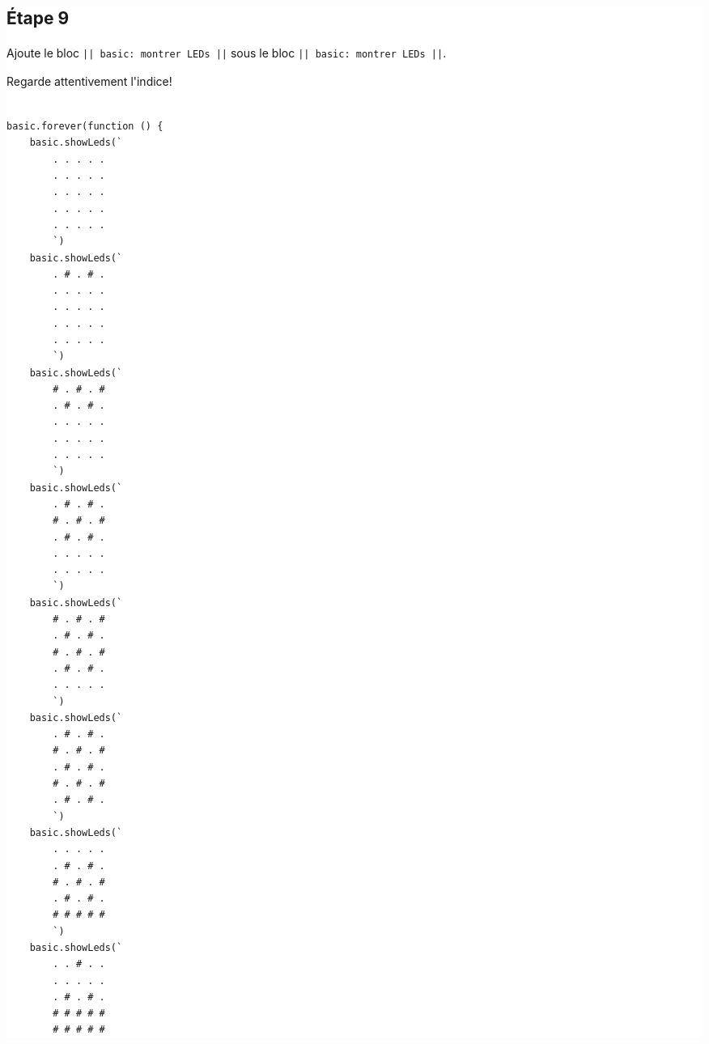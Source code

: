 ## Étape 9

Ajoute le bloc ``|| basic: montrer LEDs ||`` sous le bloc ``|| basic: montrer LEDs ||``.

Regarde attentivement l'indice!

```blocks

basic.forever(function () {
    basic.showLeds(`
        . . . . .
        . . . . .
        . . . . .
        . . . . .
        . . . . .
        `)
    basic.showLeds(`
        . # . # .
        . . . . .
        . . . . .
        . . . . .
        . . . . .
        `)
    basic.showLeds(`
        # . # . #
        . # . # .
        . . . . .
        . . . . .
        . . . . .
        `)
    basic.showLeds(`
        . # . # .
        # . # . #
        . # . # .
        . . . . .
        . . . . .
        `)
    basic.showLeds(`
        # . # . #
        . # . # .
        # . # . #
        . # . # .
        . . . . .
        `)
    basic.showLeds(`
        . # . # .
        # . # . #
        . # . # .
        # . # . #
        . # . # .
        `)
    basic.showLeds(`
        . . . . .
        . # . # .
        # . # . #
        . # . # .
        # # # # #
        `)
    basic.showLeds(`
        . . # . .
        . . . . .
        . # . # .
        # # # # #
        # # # # #
```